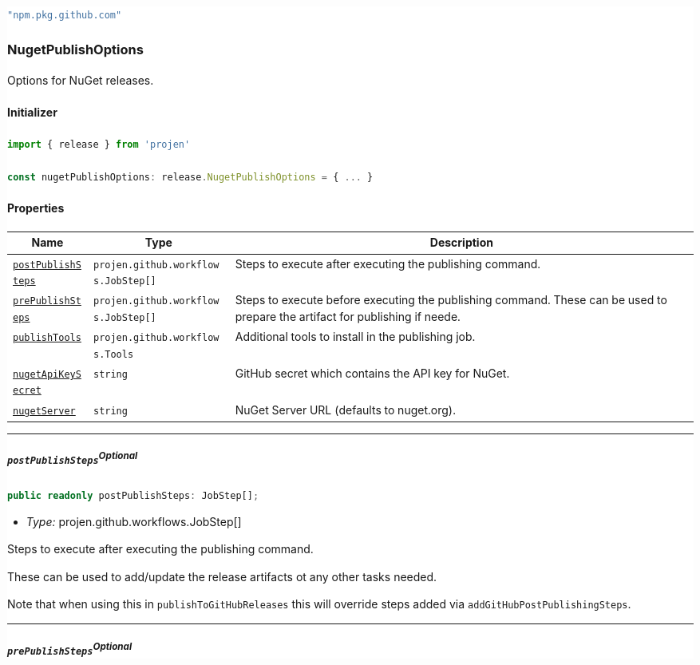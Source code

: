 ```typescript
"npm.pkg.github.com"
```


### NugetPublishOptions <a name="NugetPublishOptions" id="projen.release.NugetPublishOptions"></a>

Options for NuGet releases.

#### Initializer <a name="Initializer" id="projen.release.NugetPublishOptions.Initializer"></a>

```typescript
import { release } from 'projen'

const nugetPublishOptions: release.NugetPublishOptions = { ... }
```

#### Properties <a name="Properties" id="Properties"></a>

| **Name** | **Type** | **Description** |
| --- | --- | --- |
| <code><a href="#projen.release.NugetPublishOptions.property.postPublishSteps">postPublishSteps</a></code> | <code>projen.github.workflows.JobStep[]</code> | Steps to execute after executing the publishing command. |
| <code><a href="#projen.release.NugetPublishOptions.property.prePublishSteps">prePublishSteps</a></code> | <code>projen.github.workflows.JobStep[]</code> | Steps to execute before executing the publishing command. These can be used to prepare the artifact for publishing if neede. |
| <code><a href="#projen.release.NugetPublishOptions.property.publishTools">publishTools</a></code> | <code>projen.github.workflows.Tools</code> | Additional tools to install in the publishing job. |
| <code><a href="#projen.release.NugetPublishOptions.property.nugetApiKeySecret">nugetApiKeySecret</a></code> | <code>string</code> | GitHub secret which contains the API key for NuGet. |
| <code><a href="#projen.release.NugetPublishOptions.property.nugetServer">nugetServer</a></code> | <code>string</code> | NuGet Server URL (defaults to nuget.org). |

---

##### `postPublishSteps`<sup>Optional</sup> <a name="postPublishSteps" id="projen.release.NugetPublishOptions.property.postPublishSteps"></a>

```typescript
public readonly postPublishSteps: JobStep[];
```

- *Type:* projen.github.workflows.JobStep[]

Steps to execute after executing the publishing command.

These can be used
to add/update the release artifacts ot any other tasks needed.


Note that when using this in `publishToGitHubReleases` this will override steps added via `addGitHubPostPublishingSteps`.

---

##### `prePublishSteps`<sup>Optional</sup> <a name="prePublishSteps" id="projen.release.NugetPublishOptions.property.prePublishSteps"></a>
